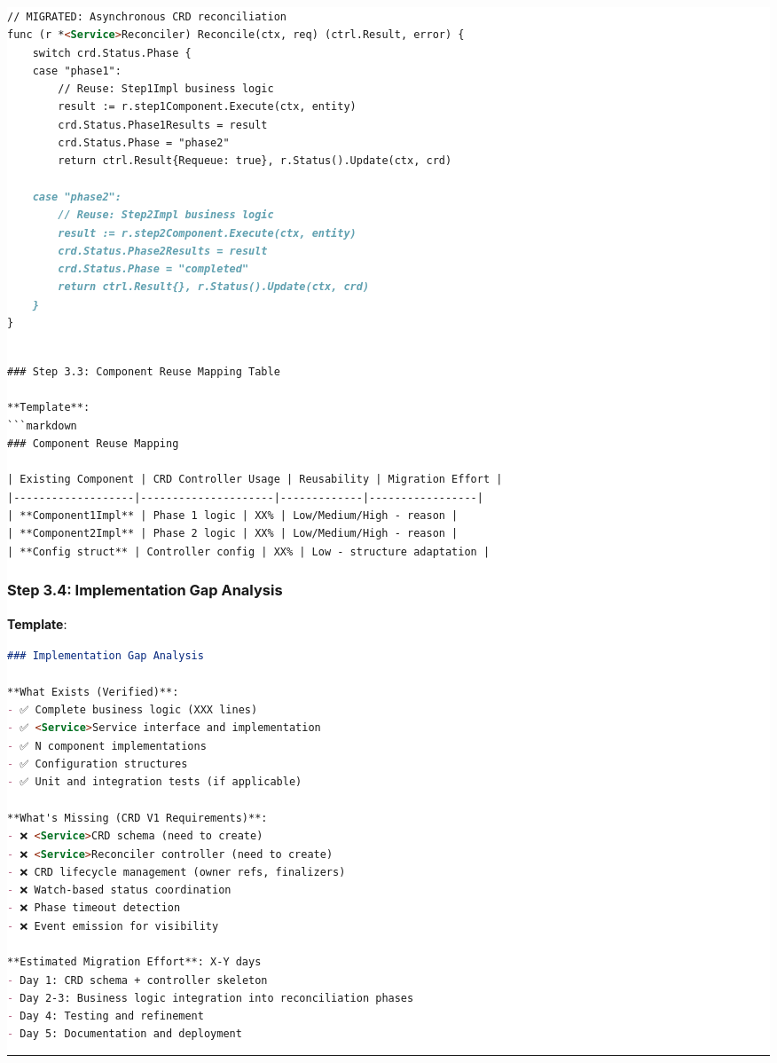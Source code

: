 ```markdown
// MIGRATED: Asynchronous CRD reconciliation
func (r *<Service>Reconciler) Reconcile(ctx, req) (ctrl.Result, error) {
    switch crd.Status.Phase {
    case "phase1":
        // Reuse: Step1Impl business logic
        result := r.step1Component.Execute(ctx, entity)
        crd.Status.Phase1Results = result
        crd.Status.Phase = "phase2"
        return ctrl.Result{Requeue: true}, r.Status().Update(ctx, crd)

    case "phase2":
        // Reuse: Step2Impl business logic
        result := r.step2Component.Execute(ctx, entity)
        crd.Status.Phase2Results = result
        crd.Status.Phase = "completed"
        return ctrl.Result{}, r.Status().Update(ctx, crd)
    }
}
```
```

### Step 3.3: Component Reuse Mapping Table

**Template**:
```markdown
### Component Reuse Mapping

| Existing Component | CRD Controller Usage | Reusability | Migration Effort |
|-------------------|---------------------|-------------|-----------------|
| **Component1Impl** | Phase 1 logic | XX% | Low/Medium/High - reason |
| **Component2Impl** | Phase 2 logic | XX% | Low/Medium/High - reason |
| **Config struct** | Controller config | XX% | Low - structure adaptation |
```

### Step 3.4: Implementation Gap Analysis

**Template**:
```markdown
### Implementation Gap Analysis

**What Exists (Verified)**:
- ✅ Complete business logic (XXX lines)
- ✅ <Service>Service interface and implementation
- ✅ N component implementations
- ✅ Configuration structures
- ✅ Unit and integration tests (if applicable)

**What's Missing (CRD V1 Requirements)**:
- ❌ <Service>CRD schema (need to create)
- ❌ <Service>Reconciler controller (need to create)
- ❌ CRD lifecycle management (owner refs, finalizers)
- ❌ Watch-based status coordination
- ❌ Phase timeout detection
- ❌ Event emission for visibility

**Estimated Migration Effort**: X-Y days
- Day 1: CRD schema + controller skeleton
- Day 2-3: Business logic integration into reconciliation phases
- Day 4: Testing and refinement
- Day 5: Documentation and deployment
```

---